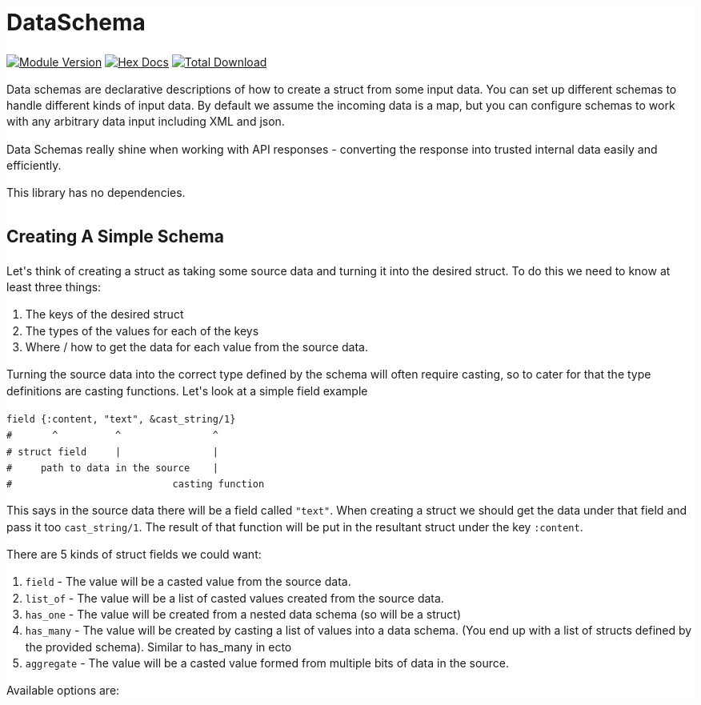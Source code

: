 # DataSchema

[![Module Version](https://img.shields.io/hexpm/v/data_schema.svg)](https://hex.pm/packages/data_schema)
[![Hex Docs](https://img.shields.io/badge/hex-docs-lightgreen.svg)](https://hexdocs.pm/data_schema/)
[![Total Download](https://img.shields.io/hexpm/dt/data_schema.svg)](https://hex.pm/packages/data_schema)


Data schemas are declarative descriptions of how to create a struct from some input data. You can set up different schemas to handle different kinds of input data. By default we assume the incoming data is a map, but you can configure schemas to work with any arbitrary data input including XML and json.

Data Schemas really shine when working with API responses - converting the response into trusted internal data easily and efficiently.

This library has no dependencies.

## Creating A Simple Schema

Let's think of creating a struct as taking some source data and turning it into the desired struct. To do this we need to know at least three things:

1. The keys of the desired struct
2. The types of the values for each of the keys
3. Where / how to get the data for each value from the source data.

Turning the source data into the correct type defined by the schema will often require casting, so to cater for that the type definitions are casting functions. Let's look at a simple field example

```
field {:content, "text", &cast_string/1}
#       ^          ^                ^
# struct field     |                |
#     path to data in the source    |
#                            casting function
```

This says in the source data there will be a field called `"text"`. When creating a struct we should get the data under that field and pass it too `cast_string/1`. The result of that function will be put in the resultant struct under the key `:content`.

There are 5 kinds of struct fields we could want:

1. `field`     - The value will be a casted value from the source data.
2. `list_of`   - The value will be a list of casted values created from the source data.
3. `has_one`   - The value will be created from a nested data schema (so will be a struct)
4. `has_many`  - The value will be created by casting a list of values into a data schema.
(You end up with a list of structs defined by the provided schema). Similar to has_many in ecto
5. `aggregate` - The value will be a casted value formed from multiple bits of data in the source.

Available options are:
